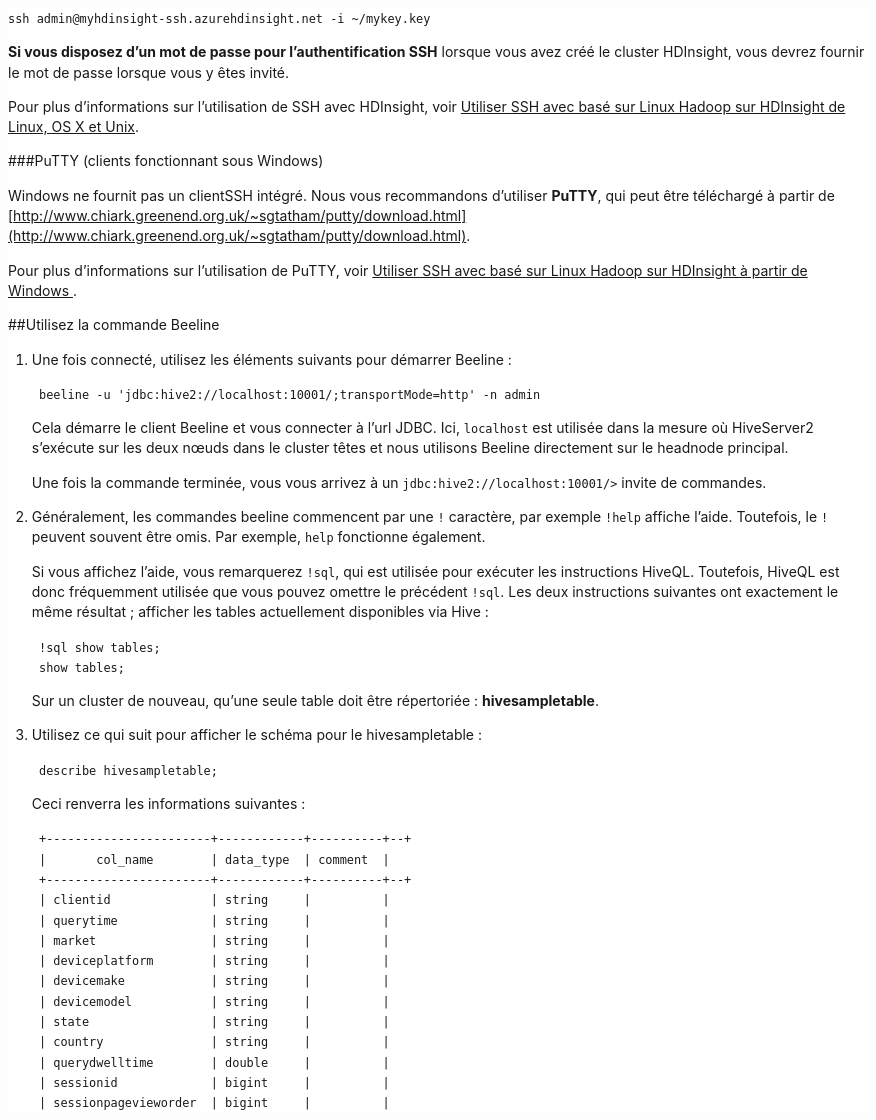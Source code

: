     ssh admin@myhdinsight-ssh.azurehdinsight.net -i ~/mykey.key

**Si vous disposez d’un mot de passe pour l’authentification SSH** lorsque vous avez créé le cluster HDInsight, vous devrez fournir le mot de passe lorsque vous y êtes invité.

Pour plus d’informations sur l’utilisation de SSH avec HDInsight, voir [Utiliser SSH avec basé sur Linux Hadoop sur HDInsight de Linux, OS X et Unix](hdinsight-hadoop-linux-use-ssh-unix.md).

###<a name="putty-windows-based-clients"></a>PuTTY (clients fonctionnant sous Windows)

Windows ne fournit pas un clientSSH intégré. Nous vous recommandons d’utiliser **PuTTY**, qui peut être téléchargé à partir de [http://www.chiark.greenend.org.uk/~sgtatham/putty/download.html](http://www.chiark.greenend.org.uk/~sgtatham/putty/download.html).

Pour plus d’informations sur l’utilisation de PuTTY, voir [Utiliser SSH avec basé sur Linux Hadoop sur HDInsight à partir de Windows ](hdinsight-hadoop-linux-use-ssh-windows.md).

##<a id="beeline"></a>Utilisez la commande Beeline

1. Une fois connecté, utilisez les éléments suivants pour démarrer Beeline :

        beeline -u 'jdbc:hive2://localhost:10001/;transportMode=http' -n admin

    Cela démarre le client Beeline et vous connecter à l’url JDBC. Ici, `localhost` est utilisée dans la mesure où HiveServer2 s’exécute sur les deux nœuds dans le cluster têtes et nous utilisons Beeline directement sur le headnode principal.
    
    Une fois la commande terminée, vous vous arrivez à un `jdbc:hive2://localhost:10001/>` invite de commandes.

3. Généralement, les commandes beeline commencent par une `!` caractère, par exemple `!help` affiche l’aide. Toutefois, le `!` peuvent souvent être omis. Par exemple, `help` fonctionne également.

    Si vous affichez l’aide, vous remarquerez `!sql`, qui est utilisée pour exécuter les instructions HiveQL. Toutefois, HiveQL est donc fréquemment utilisée que vous pouvez omettre le précédent `!sql`. Les deux instructions suivantes ont exactement le même résultat ; afficher les tables actuellement disponibles via Hive :
    
        !sql show tables;
        show tables;
    
    Sur un cluster de nouveau, qu’une seule table doit être répertoriée : __hivesampletable__.

4. Utilisez ce qui suit pour afficher le schéma pour le hivesampletable :

        describe hivesampletable;
        
    Ceci renverra les informations suivantes :
    
        +-----------------------+------------+----------+--+
        |       col_name        | data_type  | comment  |
        +-----------------------+------------+----------+--+
        | clientid              | string     |          |
        | querytime             | string     |          |
        | market                | string     |          |
        | deviceplatform        | string     |          |
        | devicemake            | string     |          |
        | devicemodel           | string     |          |
        | state                 | string     |          |
        | country               | string     |          |
        | querydwelltime        | double     |          |
        | sessionid             | bigint     |          |
        | sessionpagevieworder  | bigint     |          |